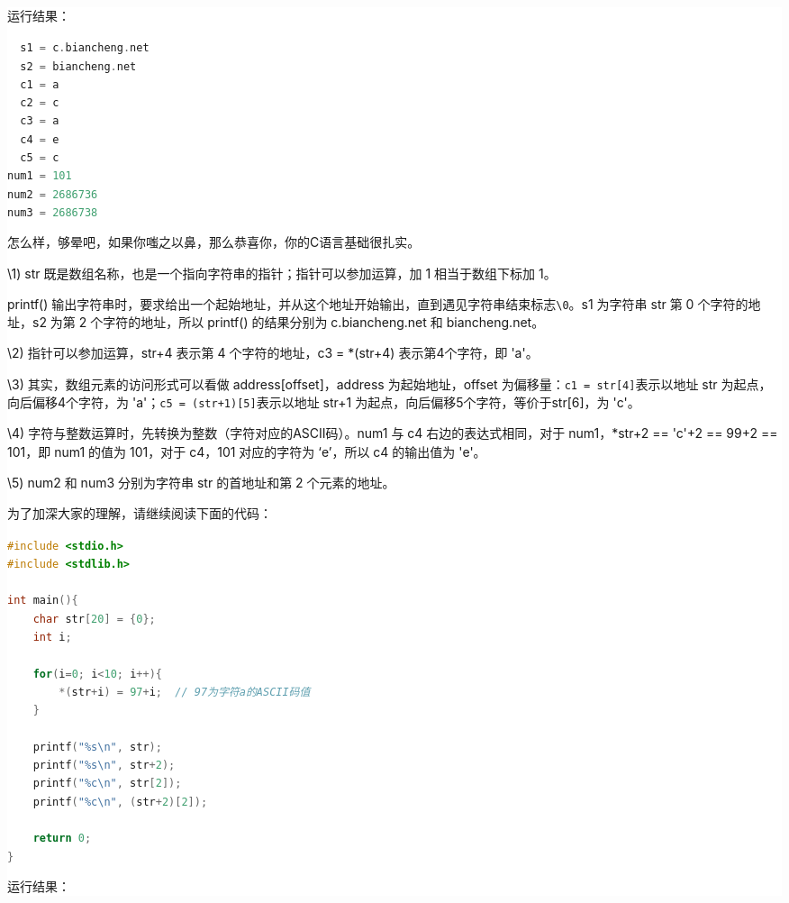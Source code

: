 
运行结果：

```c
  s1 = c.biancheng.net
  s2 = biancheng.net
  c1 = a
  c2 = c
  c3 = a
  c4 = e
  c5 = c
num1 = 101
num2 = 2686736
num3 = 2686738
```

怎么样，够晕吧，如果你嗤之以鼻，那么恭喜你，你的C语言基础很扎实。

\1) str 既是数组名称，也是一个指向字符串的指针；指针可以参加运算，加 1 相当于数组下标加 1。

printf() 输出字符串时，要求给出一个起始地址，并从这个地址开始输出，直到遇见字符串结束标志`\0`。s1 为字符串 str 第 0 个字符的地址，s2 为第 2 个字符的地址，所以 printf() 的结果分别为 c.biancheng.net 和 biancheng.net。

\2) 指针可以参加运算，str+4 表示第 4 个字符的地址，c3 = *(str+4) 表示第4个字符，即 'a'。

\3) 其实，数组元素的访问形式可以看做 address[offset]，address 为起始地址，offset 为偏移量：`c1 = str[4]`表示以地址 str 为起点，向后偏移4个字符，为 'a'；`c5 = (str+1)[5]`表示以地址 str+1 为起点，向后偏移5个字符，等价于str[6]，为 'c'。

\4) 字符与整数运算时，先转换为整数（字符对应的ASCII码）。num1 与 c4 右边的表达式相同，对于 num1，*str+2 == 'c'+2 == 99+2 == 101，即 num1 的值为 101，对于 c4，101 对应的字符为 ‘e’，所以 c4 的输出值为 'e'。

\5) num2 和 num3 分别为字符串 str 的首地址和第 2 个元素的地址。

为了加深大家的理解，请继续阅读下面的代码：

```c
#include <stdio.h>
#include <stdlib.h>

int main(){
    char str[20] = {0};
    int i;

    for(i=0; i<10; i++){
        *(str+i) = 97+i;  // 97为字符a的ASCII码值
    }
   
    printf("%s\n", str);
    printf("%s\n", str+2);
    printf("%c\n", str[2]);
    printf("%c\n", (str+2)[2]);
   
    return 0;
}
```

运行结果：
